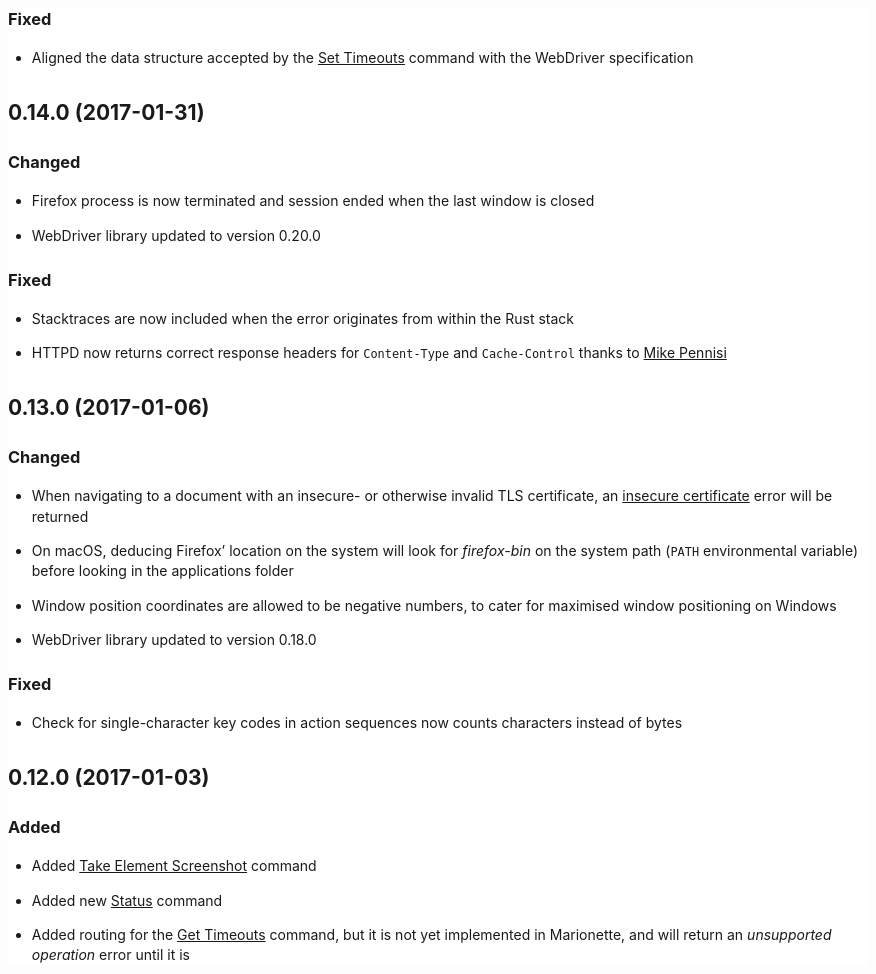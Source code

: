 ### Fixed

- Aligned the data structure accepted by the [Set Timeouts] command with
  the WebDriver specification

## 0.14.0 (2017-01-31)

### Changed

- Firefox process is now terminated and session ended when the last
  window is closed

- WebDriver library updated to version 0.20.0

### Fixed

- Stacktraces are now included when the error originates from within
  the Rust stack

- HTTPD now returns correct response headers for `Content-Type` and
  `Cache-Control` thanks to [Mike Pennisi]

## 0.13.0 (2017-01-06)

### Changed

- When navigating to a document with an insecure- or otherwise invalid
  TLS certificate, an [insecure certificate] error will be returned

- On macOS, deducing Firefox’ location on the system will look for
  _firefox-bin_ on the system path (`PATH` environmental variable) before
  looking in the applications folder

- Window position coordinates are allowed to be negative numbers, to
  cater for maximised window positioning on Windows

- WebDriver library updated to version 0.18.0

### Fixed

- Check for single-character key codes in action sequences now counts
  characters instead of bytes

## 0.12.0 (2017-01-03)

### Added

- Added [Take Element Screenshot] command

- Added new [Status] command

- Added routing for the [Get Timeouts] command, but it is not yet
  implemented in Marionette, and will return an _unsupported operation_
  error until it is


[README]: https://github.com/mozilla/geckodriver/blob/master/README.md
[crash reports]: <https://firefox-source-docs.mozilla.org/testing/geckodriver/CrashReports.html>
[usage documentation]: <https://firefox-source-docs.mozilla.org/testing/geckodriver/Usage.html#running-firefox-in-a-container-based-package>
[Browser Toolbox]: https://developer.mozilla.org/en-US/docs/Tools/Browser_Toolbox
[WebDriver conformance]: https://wpt.fyi/results/webdriver/tests?label=experimental
[`webSocketUrl`]: https://developer.mozilla.org/en-US/docs/Web/WebDriver/Capabilities/webSocketUrl
[`moz:firefoxOptions`]: https://developer.mozilla.org/en-US/docs/Web/WebDriver/Capabilities/firefoxOptions
[`moz:debuggerAddress`]: https://firefox-source-docs.mozilla.org/testing/geckodriver/Capabilities.html#moz-debuggeraddress
[Microsoft Visual Studio redistributable runtime]: https://support.microsoft.com/en-us/help/2977003/the-latest-supported-visual-c-downloads
[GeckoView]: https://wiki.mozilla.org/Mobile/GeckoView
[Fission]: https://wiki.mozilla.org/Project_Fission
[Capabilities]: https://firefox-source-docs.mozilla.org/testing/geckodriver/Capabilities.html
[Flags]: https://firefox-source-docs.mozilla.org/testing/geckodriver/Flags.html
[`--allow-hosts`]: https://firefox-source-docs.mozilla.org/testing/geckodriver/Flags.html#allow-hosts-allow-hosts
[`--allow-origins`]: https://firefox-source-docs.mozilla.org/testing/geckodriver/Flags.html#allow-origins-allow-origins
[enable remote debugging on the Android device]: https://developers.google.com/web/tools/chrome-devtools/remote-debugging
[macOS notarization]: https://firefox-source-docs.mozilla.org/testing/geckodriver/Notarization.html
[Rust]: https://rustup.rs/
[`CloseWindowResponse`]: https://docs.rs/webdriver/newest/webdriver/response/struct.CloseWindowResponse.html
[`CookieResponse`]: https://docs.rs/webdriver/newest/webdriver/response/struct.CookieResponse.html
[`DeleteSession`]: https://docs.rs/webdriver/newest/webdriver/command/enum.WebDriverCommand.html#variant.DeleteSession
[`ElementClickIntercepted`]: https://docs.rs/webdriver/newest/webdriver/error/enum.ErrorStatus.html#variant.ElementClickIntercepted
[`ElementNotInteractable`]: https://docs.rs/webdriver/newest/webdriver/error/enum.ErrorStatus.html#variant.ElementNotInteractable
[`FullscreenWindow`]: https://docs.rs/webdriver/newest/webdriver/command/enum.WebDriverCommand.html#variant.FullscreenWindow
[`GetNamedCookie`]: https://docs.rs/webdriver/newest/webdriver/command/enum.WebDriverCommand.html#variant.GetNamedCookie
[`GetWindowRect`]: https://docs.rs/webdriver/newest/webdriver/command/enum.WebDriverCommand.html#variant.GetWindowRect
[`InvalidCoordinates`]: https://docs.rs/webdriver/newest/webdriver/error/enum.ErrorStatus.html#variant.InvalidCoordinates
[`MaximizeWindow`]: https://docs.rs/webdriver/newest/webdriver/command/enum.WebDriverCommand.html#variant.MaximizeWindow
[`MinimizeWindow`]: https://docs.rs/webdriver/newest/webdriver/command/enum.WebDriverCommand.html#variant.MinimizeWindow
[`NewSession`]: https://docs.rs/webdriver/newest/webdriver/command/enum.WebDriverCommand.html#variant.NewSession
[`NoSuchCookie`]: https://docs.rs/webdriver/newest/webdriver/error/enum.ErrorStatus.html#variant.NoSuchCookie
[`RectResponse`]: https://docs.rs/webdriver/0.27.0/webdriver/response/struct.RectResponse.html
[`SendKeysParameters`]: https://docs.rs/webdriver/newest/webdriver/command/struct.SendKeysParameters.html
[`SessionNotCreated`]: https://docs.rs/webdriver/newest/webdriver/error/enum.ErrorStatus.html#variant.SessionNotCreated
[`SetTimeouts`]: https://docs.rs/webdriver/newest/webdriver/command/enum.WebDriverCommand.html#variant.SetTimeouts
[`SetWindowRect`]: https://docs.rs/webdriver/newest/webdriver/command/enum.WebDriverCommand.html#variant.SetWindowRect
[`StaleElementReference`]: https://docs.rs/webdriver/newest/webdriver/error/enum.ErrorStatus.html#variant.StaleElementReference
[`UnableToCaptureScreen`]: https://docs.rs/webdriver/newest/webdriver/error/enum.ErrorStatus.html#variant.UnableToCaptureScreen
[`UnknownCommand`]: https://docs.rs/webdriver/newest/webdriver/error/enum.ErrorStatus.html#variant.UnknownCommand
[`UnknownError`]: https://docs.rs/webdriver/newest/webdriver/error/enum.ErrorStatus.html#variant.UnknownError
[`WindowRectParameters`]: https://docs.rs/webdriver/newest/webdriver/command/struct.WindowRectParameters.html
[Add Cookie]: https://developer.mozilla.org/en-US/docs/Web/WebDriver/Commands/AddCookie
[invalid argument]: https://developer.mozilla.org/en-US/docs/Web/WebDriver/Errors/InvalidArgument
[invalid session id]: https://developer.mozilla.org/en-US/docs/Web/WebDriver/Errors/InvalidSessionID
[script timeout]: https://developer.mozilla.org/en-US/docs/Web/WebDriver/Errors/ScriptTimeout
[timeout]: https://developer.mozilla.org/en-US/docs/Web/WebDriver/Errors/Timeout
[timeout object]: https://developer.mozilla.org/en-US/docs/Web/WebDriver/Timeouts
[`platformName` capability]: https://developer.mozilla.org/en-US/docs/Web/WebDriver/Capabilities#platformName
[hyper]: https://hyper.rs/
[mozrunner crate]: https://crates.io/crates/mozrunner
[serde]: https://serde.rs/
[webdriver crate]: https://crates.io/crates/webdriver
[Actions]: https://w3c.github.io/webdriver/webdriver-spec.html#actions
[Element Click]: https://w3c.github.io/webdriver/webdriver-spec.html#element-click
[Find Element From Shadow Root]: https://w3c.github.io/webdriver/#dfn-find-element-from-shadow-root
[Find Elements From Shadow Root]: https://w3c.github.io/webdriver/#dfn-find-elements-from-shadow-root
[Get Computed Label]: https://w3c.github.io/webdriver/#get-computed-label
[Get Computed Role]: https://w3c.github.io/webdriver/#get-computed-role
[Get Element Shadow Root]: https://w3c.github.io/webdriver/#get-element-shadow-root
[Get Timeouts]: https://w3c.github.io/webdriver/webdriver-spec.html#get-timeouts
[Get Window Rect]: https://w3c.github.io/webdriver/webdriver-spec.html#get-window-rect
[insecure certificate]: https://w3c.github.io/webdriver/webdriver-spec.html#dfn-insecure-certificate
[Minimize Window]: https://w3c.github.io/webdriver/webdriver-spec.html#minimize-window
[New Session]: https://w3c.github.io/webdriver/webdriver-spec.html#new-session
[New Window]: https://developer.mozilla.org/en-US/docs/Web/WebDriver/Commands/New_Window
[Print]: https://w3c.github.io/webdriver/webdriver-spec.html#print
[Send Alert Text]: https://w3c.github.io/webdriver/webdriver-spec.html#send-alert-text
[Set Timeouts]: https://w3c.github.io/webdriver/webdriver-spec.html#set-timeouts
[Set Window Rect]: https://w3c.github.io/webdriver/webdriver-spec.html#set-window-rect
[Status]: https://w3c.github.io/webdriver/webdriver-spec.html#status
[Switch to Frame]: https://w3c.github.io/webdriver/#dfn-switch-to-frame
[Take Element Screenshot]: https://w3c.github.io/webdriver/webdriver-spec.html#take-element-screenshot
[User Prompt Handler]: https://w3c.github.io/webdriver/#user-prompt-handler
[WebDriver errors]: https://w3c.github.io/webdriver/webdriver-spec.html#handling-errors
[WebDriver BiDi]: https://w3c.github.io/webdriver-bidi/
[Permissions]: https://www.w3.org/TR/permissions/#automation-webdriver-bidi
[Virtual Authenticators]: https://www.w3.org/TR/webauthn-2/#sctn-automation
[Add Credential]: https://www.w3.org/TR/webauthn-2/#add-credential
[Add Virtual Authenticator]: https://www.w3.org/TR/webauthn-2/#add-virtual-authenticator
[Get Credentials]: https://www.w3.org/TR/webauthn-2/#get-credentials
[Remove All Credentials]: https://www.w3.org/TR/webauthn-2/#remove-all-credentials
[Remove Credential]: https://www.w3.org/TR/webauthn-2/#remove-credential
[Remove Virtual Authenticator]: https://www.w3.org/TR/webauthn-2/#remove-virtual-authenticator
[Set User Verified]: https://www.w3.org/TR/webauthn-2/#set-user-verified
[Bastien Orivel]: https://github.com/Eijebong
[David Burns]: https://github.com/AutomatedTester
[James Hendry]: https://bugzilla.mozilla.org/user_profile?user_id=720249
[Jason Juang]: https://github.com/juangj
[Jeremy Lempereur]: https://github.com/o0Ignition0o
[Kalpesh Krishna]: https://github.com/martiansideofthemoon
[Kriti Singh]: https://github.com/kritisingh1
[Mitesh Gulecha]: https://github.com/mickyg03
[Mike Pennisi]: https://github.com/jugglinmike
[Nupur Baghel]: https://github.com/nupurbaghel
[Peter Major]: https://github.com/aldaris
[Razvan Cojocaru]: https://github.com/rzvncj
[Shivam Singhal]: https://github.com/championshuttler
[Sven Jost]: https://github/mythsunwind
[Vlad Filippov]: https://github.com/vladikoff
[Olivier Tilloy]: https://github.com/oSoMoN
[Gatlin Newhouse]: https://github.com/gatlinnewhouse